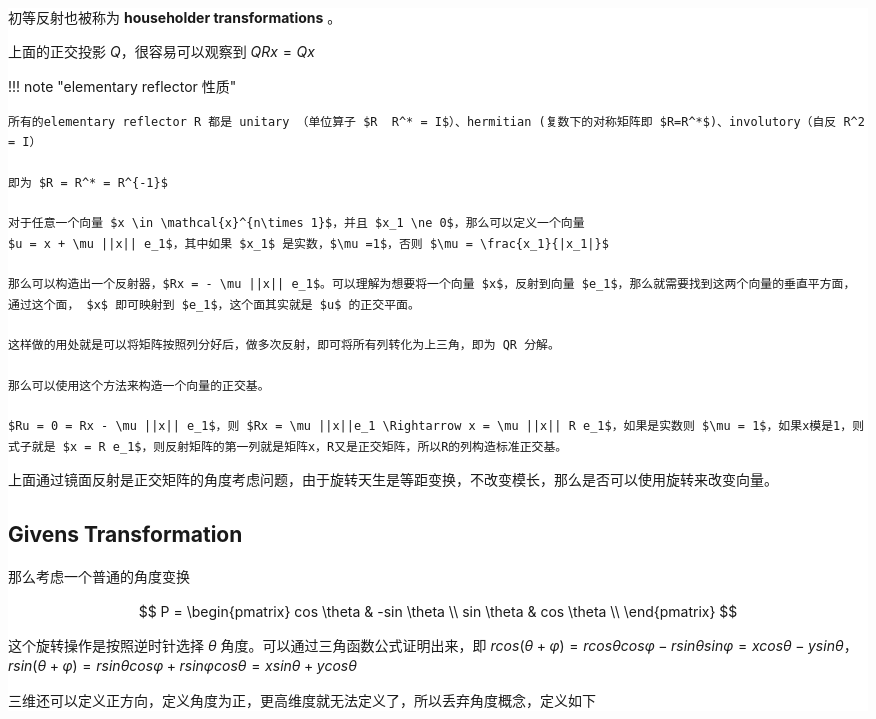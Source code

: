 初等反射也被称为 **householder transformations** 。

上面的正交投影 $Q$，很容易可以观察到 $QRx = Qx$

!!! note "elementary reflector 性质"

    所有的elementary reflector R 都是 unitary （单位算子 $R  R^* = I$）、hermitian (复数下的对称矩阵即 $R=R^*$)、involutory（自反 R^2 = I）

    即为 $R = R^* = R^{-1}$

    对于任意一个向量 $x \in \mathcal{x}^{n\times 1}$，并且 $x_1 \ne 0$，那么可以定义一个向量
    $u = x + \mu ||x|| e_1$，其中如果 $x_1$ 是实数，$\mu =1$，否则 $\mu = \frac{x_1}{|x_1|}$
    
    那么可以构造出一个反射器，$Rx = - \mu ||x|| e_1$。可以理解为想要将一个向量 $x$，反射到向量 $e_1$，那么就需要找到这两个向量的垂直平方面，
    通过这个面， $x$ 即可映射到 $e_1$，这个面其实就是 $u$ 的正交平面。

    这样做的用处就是可以将矩阵按照列分好后，做多次反射，即可将所有列转化为上三角，即为 QR 分解。

    那么可以使用这个方法来构造一个向量的正交基。

    $Ru = 0 = Rx - \mu ||x|| e_1$，则 $Rx = \mu ||x||e_1 \Rightarrow x = \mu ||x|| R e_1$，如果是实数则 $\mu = 1$，如果x模是1，则式子就是 $x = R e_1$，则反射矩阵的第一列就是矩阵x，R又是正交矩阵，所以R的列构造标准正交基。


上面通过镜面反射是正交矩阵的角度考虑问题，由于旋转天生是等距变换，不改变模长，那么是否可以使用旋转来改变向量。

## Givens Transformation

那么考虑一个普通的角度变换

$$
P = 
\begin{pmatrix}
cos \theta & -sin \theta \\
sin \theta & cos \theta \\
\end{pmatrix}
$$

这个旋转操作是按照逆时针选择 $\theta$ 角度。可以通过三角函数公式证明出来，即 $rcos(\theta + \varphi) = r cos \theta cos \varphi - r sin \theta sin \varphi = x cos \theta - y sin\theta，rsin(\theta + \varphi) = r sin \theta cos \varphi +  r sin \varphi cos \theta = x sin \theta + y cos \theta$

三维还可以定义正方向，定义角度为正，更高维度就无法定义了，所以丢弃角度概念，定义如下

